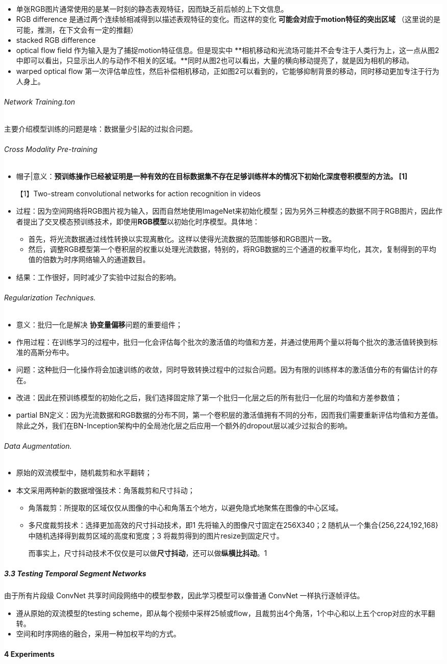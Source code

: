 - 单张RGB图片通常使用的是某一时刻的静态表观特征，因而缺乏前后帧的上下文信息。
- RGB difference 是通过两个连续帧相减得到以描述表观特征的变化。而这样的变化 **可能会对应于motion特征的突出区域** （这里说的是可能，推测，在下文会有一定的推翻）
-  stacked RGB difference
- optical flow field 作为输入是为了捕捉motion特征信息。但是现实中 **相机移动和光流场可能并不会专注于人类行为上，这一点从图2中即可以看出，只显示出人的与动作不相关的区域。**同时从图2也可以看出，大量的横向移动提亮了，就是因为相机的移动。
- warped optical flow 第一次评估单应性，然后补偿相机移动，正如图2可以看到的，它能够抑制背景的移动，同时移动更加专注于行为人身上。

###### Network Training.ton

主要介绍模型训练的问题是啥：数据量少引起的过拟合问题。

###### Cross Modality Pre-training

- 帽子|意义：**预训练操作已经被证明是一种有效的在目标数据集不存在足够训练样本的情况下初始化深度卷积模型的方法。 [1]**

  【1】Two-stream convolutional networks for action recognition in videos

- 过程：因为空间网络将RGB图片视为输入，因而自然地使用ImageNet来初始化模型；因为另外三种模态的数据不同于RGB图片，因此作者提出了交叉模态预训练技术，即使用**RGB模型**以初始化时序模型。具体地：

  - 首先，将光流数据通过线性转换以实现离散化。这样以使得光流数据的范围能够和RGB图片一致。
  - 然后，调整RGB模型第一个卷积层的权重以处理光流数据，特别的，将RGB数据的三个通道的权重平均化，其次，复制得到的平均值的倍数为时序网络输入的通道数目。

- 结果：工作很好，同时减少了实验中过拟合的影响。



###### Regularization Techniques. 

- 意义：批归一化是解决 **协变量偏移**问题的重要组件；

- 作用过程：在训练学习的过程中，批归一化会评估每个批次的激活值的均值和方差，并通过使用两个量以将每个批次的激活值转换到标准的高斯分布中。

- 问题：这种批归一化操作将会加速训练的收敛，同时导致转换过程中的过拟合问题。因为有限的训练样本的激活值分布的有偏估计的存在。

- 改进：因此在预训练模型的初始化之后，我们选择固定除了第一个批归一化层之后的所有批归一化层的均值和方差参数值；

- partial BN定义：因为光流数据和RGB数据的分布不同，第一个卷积层的激活值拥有不同的分布，因而我们需要重新评估均值和方差值。除此之外，我们在BN-Inception架构中的全局池化层之后应用一个额外的dropout层以减少过拟合的影响。

  

###### Data Augmentation.

- 原始的双流模型中，随机裁剪和水平翻转；

- 本文采用两种新的数据增强技术：角落裁剪和尺寸抖动；

  - 角落裁剪：所提取的区域仅仅从图像的中心和角落五个地方，以避免隐式地聚焦在图像的中心区域。

  - 多尺度裁剪技术：选择更加高效的尺寸抖动技术，即1 先将输入的图像尺寸固定在256X340；2 随机从一个集合{256,224,192,168}中随机选择得到裁剪区域的高度和宽度；3 将裁剪得到的图片resize到固定尺寸。

    而事实上，尺寸抖动技术不仅仅是可以做**尺寸抖动**，还可以做**纵横比抖动**。1

##### 3.3 Testing Temporal Segment Networks

由于所有片段级 ConvNet 共享时间段网络中的模型参数，因此学习模型可以像普通 ConvNet 一样执行逐帧评估。

- 遵从原始的双流模型的testing scheme，即从每个视频中采样25帧或flow，且裁剪出4个角落，1个中心和以上五个crop对应的水平翻转。
- 空间和时序网络的融合，采用一种加权平均的方式。

#### 4 Experiments
